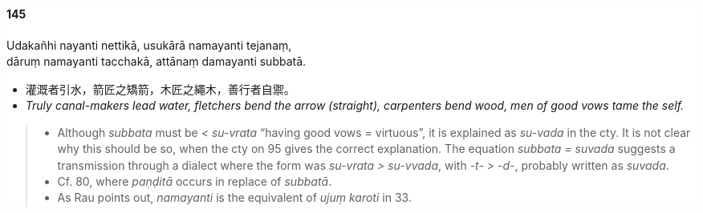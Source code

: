 
#### 145

Udakañhi nayanti nettikā, usukārā namayanti tejanaṃ,  
dāruṃ namayanti tacchakā, attānaṃ damayanti subbatā.

- 灌溉者引水，箭匠之矯箭，木匠之繩木，善行者自禦。
- *Truly canal-makers lead water, fletchers bend the arrow (straight), carpenters bend wood, men of good vows tame the self.*

> - Although *subbata* must be *&lt;   su-vrata* “having good vows = virtuous”, it is explained as *su-vada* in the cty. It is not clear why this should be so, when the cty on 95 gives the correct explanation. The equation *subbata =   suvada* suggests a transmission through a dialect where the form was *su-vrata &gt; su-vvada*, with *-t- &gt; -d-*, probably written as *suvada*.
> - Cf. 80, where *paṇḍitā* occurs in replace of *subbatā*.
> - As Rau points out, *namayanti* is the equivalent of *ujuṃ karoti* in 33.